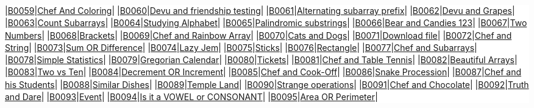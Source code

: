 |[B0059]|[Chef And Coloring]|
|[B0060]|[Devu and friendship testing]|
|[B0061]|[Alternating subarray prefix]|
|[B0062]|[Devu and Grapes]|
|[B0063]|[Count Subarrays]|
|[B0064]|[Studying Alphabet]|
|[B0065]|[Palindromic substrings]|
|[B0066]|[Bear and Candies 123]|
|[B0067]|[Two Numbers]|
|[B0068]|[Brackets]|
|[B0069]|[Chef and Rainbow Array]|
|[B0070]|[Cats and Dogs]|
|[B0071]|[Download file]|
|[B0072]|[Chef and String]|
|[B0073]|[Sum OR Difference]|
|[B0074]|[Lazy Jem]|
|[B0075]|[Sticks]|
|[B0076]|[Rectangle]|
|[B0077]|[Chef and Subarrays]|
|[B0078]|[Simple Statistics]|
|[B0079]|[Gregorian Calendar]|
|[B0080]|[Tickets]|
|[B0081]|[Chef and Table Tennis]|
|[B0082]|[Beautiful Arrays]|
|[B0083]|[Two vs Ten]|
|[B0084]|[Decrement OR Increment]|
|[B0085]|[Chef and Cook-Off]|
|[B0086]|[Snake Procession]|
|[B0087]|[Chef and his Students]|
|[B0088]|[Similar Dishes]|
|[B0089]|[Temple Land]|
|[B0090]|[Strange operations]|
|[B0091]|[Chef and Chocolate]|
|[B0092]|[Truth and Dare]|
|[B0093]|[Event]|
|[B0094]|[Is it a VOWEL or CONSONANT]|
|[B0095]|[Area OR Perimeter]|

[//]: # (Beginner)
[B0001]: Beginner/B0001.cpp?ts=4
[ATM]: https://www.codechef.com/problems/HS08TEST
[B0002]: Beginner/B0002.cpp?ts=4
[Enormous Input Test]: https://www.codechef.com/problems/INTEST
[B0003]: Beginner/B0003.cpp?ts=4
[Small factorials]: https://www.codechef.com/problems/FCTRL2
[B0004]: Beginner/B0004.cpp?ts=4
[Add Two Numbers]: https://www.codechef.com/problems/FLOW001
[B0005]: Beginner/B0005.cpp?ts=4
[The Block Game]: https://www.codechef.com/problems/PALL01
[B0006]: Beginner/B0006.cpp?ts=4
[Turbo Sort]: https://www.codechef.com/problems/TSORT
[B0007]: Beginner/B0007.cpp?ts=4
[Sum of Digits]: https://www.codechef.com/problems/FLOW006
[B0008]: Beginner/B0008.cpp?ts=4
[The Lead Game]: https://www.codechef.com/problems/TLG
[B0009]: Beginner/B0009.cpp?ts=4
[Find Remainder]: https://www.codechef.com/problems/FLOW002
[B0010]: Beginner/B0010.cpp?ts=4
[Number Mirror]: https://www.codechef.com/problems/START01
[B0011]: Beginner/B0011.cpp?ts=4
[Lucky Four]: https://www.codechef.com/problems/LUCKFOUR
[B0012]: Beginner/B0012.cpp?ts=4
[First and Last Digit]: https://www.codechef.com/problems/FLOW004
[B0013]: Beginner/B0013.cpp?ts=4
[Reverse The Number]: https://www.codechef.com/problems/FLOW007
[B0014]: Beginner/B0014.cpp?ts=4
[Ciel and Receipt]: https://www.codechef.com/problems/CIELRCPT
[B0015]: Beginner/B0015.cpp?ts=4
[Finding Square Roots]: https://www.codechef.com/problems/FSQRT
[B0016]: Beginner/B0016.cpp?ts=4
[Chef and Remissness]: https://www.codechef.com/problems/REMISS
[B0017]: Beginner/B0017.cpp?ts=4
[Second Largest]: https://www.codechef.com/problems/FLOW017
[B0018]: Beginner/B0018.cpp?ts=4
[Ambiguous Permutations]: https://www.codechef.com/problems/PERMUT2
[B0019]: Beginner/B0019.cpp?ts=4
[Small Factorial]: https://www.codechef.com/problems/FLOW018
[B0020]: Beginner/B0020.cpp?ts=4
[Servant]: https://www.codechef.com/problems/FLOW008
[B0021]: Beginner/B0021.cpp?ts=4
[Cutting Recipes]: https://www.codechef.com/problems/RECIPE
[B0022]: Beginner/B0022.cpp?ts=4
[Smallest Numbers of Notes]: https://www.codechef.com/problems/FLOW005
[B0023]: Beginner/B0023.cpp?ts=4
[Valid Triangles]: https://www.codechef.com/problems/FLOW013
[B0024]: Beginner/B0024.cpp?ts=4
[Chef And Operators]: https://www.codechef.com/problems/CHOPRT
[B0025]: Beginner/B0025.cpp?ts=4
[Primality Test]: https://www.codechef.com/problems/PRB01
[B0026]: Beginner/B0026.cpp?ts=4
[Mahasena]: https://www.codechef.com/problems/AMR15A
[B0027]: Beginner/B0027.cpp?ts=4
[Id and Ship]: https://www.codechef.com/problems/FLOW010
[B0028]: Beginner/B0028.cpp?ts=4
[Fit Squares in Triangle]: https://www.codechef.com/problems/TRISQ
[B0029]: Beginner/B0029.cpp?ts=4
[Three Way Communications]: https://www.codechef.com/problems/COMM3
[B0030]: Beginner/B0030.cpp?ts=4
[The Smallest Pair]: https://www.codechef.com/problems/SMPAIR
[B0031]: Beginner/B0031.cpp?ts=4
[Total Expenses]: https://www.codechef.com/problems/FLOW009
[B0032]: Beginner/B0032.cpp?ts=4
[GCD and LCM]: https://www.codechef.com/problems/FLOW016
[B0033]: Beginner/B0033.cpp?ts=4
[Tanu and Head-bob]: https://www.codechef.com/problems/HEADBOB
[B0034]: Beginner/B0034.cpp?ts=4
[Gross Salary]: https://www.codechef.com/problems/FLOW011
[B0035]: Beginner/B0035.cpp?ts=4
[Greedy puppy]: https://www.codechef.com/problems/GDOG
[B0036]: Beginner/B0036.cpp?ts=4
[Transform the Expression]: https://www.codechef.com/problems/ONP
[B0037]: Beginner/B0037.cpp?ts=4
[Packaging Cupcakes]: https://www.codechef.com/problems/MUFFINS3
[B0038]: Beginner/B0038.cpp?ts=4
[Sums in a Triangle]: https://www.codechef.com/problems/SUMTRIAN
[B0039]: Beginner/B0039.cpp?ts=4
[Grade The Steel]: https://www.codechef.com/problems/FLOW014
[B0040]: Beginner/B0040.cpp?ts=4
[Puppy and Sum]: https://www.codechef.com/problems/PPSUM
[B0041]: Beginner/B0041.cpp?ts=4
[Chef and Two Strings]: https://www.codechef.com/problems/CHEFSTLT
[B0042]: Beginner/B0042.cpp?ts=4
[Chef and Fruits]: https://www.codechef.com/problems/FRUITS
[B0043]: Beginner/B0043.cpp?ts=4
[Chef and the Wildcard Matching]: https://www.codechef.com/problems/TWOSTR
[B0044]: Beginner/B0044.cpp?ts=4
[Cops and the Thief Devu]: https://www.codechef.com/problems/COPS
[B0045]: Beginner/B0045.cpp?ts=4
[Minimum Maximum]: https://www.codechef.com/problems/MNMX
[B0046]: Beginner/B0046.cpp?ts=4
[Piece of cake]: https://www.codechef.com/problems/LCH15JAB
[B0047]: Beginner/B0047.cpp?ts=4
[Chef and Dolls]: https://www.codechef.com/problems/MISSP
[B0048]: Beginner/B0048.cpp?ts=4
[Coins And Triangle]: https://www.codechef.com/problems/TRICOIN
[B0049]: Beginner/B0049.cpp?ts=4
[Malvika is peculiar about color of balloons]: https://www.codechef.com/problems/CHN09
[B0050]: Beginner/B0050.cpp?ts=4
[Farmer And His Plot]: https://www.codechef.com/problems/RECTSQ
[B0051]: Beginner/B0051.cpp?ts=4
[Help Lost Robot!]: https://www.codechef.com/problems/ICPC16A
[B0052]: Beginner/B0052.cpp?ts=4
[Version Control System]: https://www.codechef.com/problems/VCS
[B0053]: Beginner/B0053.cpp?ts=4
[Kitchen Timetable]: https://www.codechef.com/problems/KTTABLE
[B0054]: Beginner/B0054.cpp?ts=4
[Good Joke!]: https://www.codechef.com/problems/RRJOKE
[B0055]: Beginner/B0055.cpp?ts=4
[Forgotten Language]: https://www.codechef.com/problems/FRGTNLNG
[B0056]: Beginner/B0056.cpp?ts=4
[Chef and his Sequence]: https://www.codechef.com/problems/CHEFSQ
[B0057]: Beginner/B0057.cpp?ts=4
[Chef and digits of a number]: https://www.codechef.com/problems/LONGSEQ
[B0058]: Beginner/B0058.cpp?ts=4
[Movie Weekend]: https://www.codechef.com/problems/MOVIEWKN
[B0059]: Beginner/B0059.cpp?ts=4
[Chef And Coloring]: https://www.codechef.com/problems/COLOR
[B0060]: Beginner/B0060.cpp?ts=4
[Devu and friendship testing]: https://www.codechef.com/problems/CFRTEST
[B0061]: Beginner/B0061.cpp?ts=4
[Alternating subarray prefix]: https://www.codechef.com/problems/ALTARAY
[B0062]: Beginner/B0062.cpp?ts=4
[Devu and Grapes]: https://www.codechef.com/problems/DEVUGRAP
[B0063]: Beginner/B0063.cpp?ts=4
[Count Subarrays]: https://www.codechef.com/problems/SUBINC
[B0064]: Beginner/B0064.cpp?ts=4
[Studying Alphabet]: https://www.codechef.com/problems/ALPHABET
[B0065]: Beginner/B0065.cpp?ts=4
[Palindromic substrings]: https://www.codechef.com/problems/STRPALIN
[B0066]: Beginner/B0066.cpp?ts=4
[Bear and Candies 123]: https://www.codechef.com/problems/CANDY123
[B0067]: Beginner/B0067.cpp?ts=4
[Two Numbers]: https://www.codechef.com/problems/TWONMS
[B0068]: Beginner/B0068.cpp?ts=4
[Brackets]: https://www.codechef.com/problems/BRACKETS
[B0069]: Beginner/B0069.cpp?ts=4
[Chef and Rainbow Array]: https://www.codechef.com/problems/RAINBOWA
[B0070]: Beginner/B0070.cpp?ts=4
[Cats and Dogs]: https://www.codechef.com/problems/CATSDOGS
[B0071]: Beginner/B0071.cpp?ts=4
[Download file]: https://www.codechef.com/problems/DWNLD
[B0072]: Beginner/B0072.cpp?ts=4
[Chef and String]: https://www.codechef.com/problems/CHRL2
[B0073]: Beginner/B0073.cpp?ts=4
[Sum OR Difference]: https://www.codechef.com/problems/DIFFSUM
[B0074]: Beginner/B0074.cpp?ts=4
[Lazy Jem]: https://www.codechef.com/problems/TALAZY
[B0075]: Beginner/B0075.cpp?ts=4
[Sticks]: https://www.codechef.com/problems/STICKS
[B0076]: Beginner/B0076.cpp?ts=4
[Rectangle]: https://www.codechef.com/problems/RECTANGL
[B0077]: Beginner/B0077.cpp?ts=4
[Chef and Subarrays]: https://www.codechef.com/problems/CHEFARRP
[B0078]: Beginner/B0078.cpp?ts=4
[Simple Statistics]: https://www.codechef.com/problems/SIMPSTAT
[B0079]: Beginner/B0079.cpp?ts=4
[Gregorian Calendar]: https://www.codechef.com/problems/FLOW015
[B0080]: Beginner/B0080.cpp?ts=4
[Tickets]: https://www.codechef.com/problems/TICKETS5
[B0081]: Beginner/B0081.cpp?ts=4
[Chef and Table Tennis]: https://www.codechef.com/problems/TTENIS
[B0082]: Beginner/B0082.cpp?ts=4
[Beautiful Arrays]: https://www.codechef.com/problems/ICPC16B
[B0083]: Beginner/B0083.cpp?ts=4
[Two vs Ten]: https://www.codechef.com/problems/TWOVSTEN
[B0084]: Beginner/B0084.cpp?ts=4
[Decrement OR Increment]: https://www.codechef.com/problems/DECINC
[B0085]: Beginner/B0085.cpp?ts=4
[Chef and Cook-Off]: https://www.codechef.com/problems/CCOOK
[B0086]: Beginner/B0086.cpp?ts=4
[Snake Procession]: https://www.codechef.com/problems/SNAKPROC
[B0087]: Beginner/B0087.cpp?ts=4
[Chef and his Students]: https://www.codechef.com/problems/CHEFSTUD
[B0088]: Beginner/B0088.cpp?ts=4
[Similar Dishes]: https://www.codechef.com/problems/SIMDISH
[B0089]: Beginner/B0089.cpp?ts=4
[Temple Land]: https://www.codechef.com/problems/TEMPLELA
[B0090]: Beginner/B0090.cpp?ts=4
[Strange operations]: https://www.codechef.com/problems/UTMOPR
[B0091]: Beginner/B0091.cpp?ts=4
[Chef and Chocolate]: https://www.codechef.com/problems/CHCHCL
[B0092]: Beginner/B0092.cpp?ts=4
[Truth and Dare]: https://www.codechef.com/problems/TRUEDARE
[B0093]: Beginner/B0093.cpp?ts=4
[Event]: https://www.codechef.com/problems/EVENT
[B0094]: Beginner/B0094.cpp?ts=4
[Is it a VOWEL or CONSONANT]: https://www.codechef.com/problems/VOWELTB
[B0095]: Beginner/B0095.cpp?ts=4
[Area OR Perimeter]: https://www.codechef.com/problems/AREAPERI
[B0096]: Beginner/B0096.cpp?ts=4
[HOW MANY DIGITS DO I HAVE]: https://www.codechef.com/problems/HOWMANY
[B0097]: Beginner/B0097.cpp?ts=4
[From heaven to earth]: https://www.codechef.com/problems/ELEVSTRS
[B0098]: Beginner/B0098.cpp?ts=4
[Train Partner]: https://www.codechef.com/problems/ANKTRAIN
[B0099]: Beginner/B0099.cpp?ts=4
[One more weird game]: https://www.codechef.com/problems/OMWG
[B0100]: Beginner/B0100.cpp?ts=4
[Find the Maximum Value]: https://www.codechef.com/problems/LOSTMAX
[B0101]: Beginner/B0101.cpp?ts=4
[Playing with Matches]: https://www.codechef.com/problems/MATCHES
[B0102]: Beginner/B0102.cpp?ts=4
[Check Algorithm]: https://www.codechef.com/problems/CHEALG
[//]: # (Easy)
[E0001]: Easy/E0001.cpp?ts=4
[Life, the Universe, and Everything]: https://www.codechef.com/problems/TEST
[E0002]: Easy/E0002.cpp?ts=4
[Factorial]: https://www.codechef.com/problems/FCTRL
[E0003]: Easy/E0003.cpp?ts=4
[Ciel and A-B Problem]: https://www.codechef.com/problems/CIELAB
[E0004]: Easy/E0004.cpp?ts=4
[Racing Horses]: https://www.codechef.com/problems/HORSES
[E0005]: Easy/E0005.cpp?ts=4
[Cleaning Up]: https://www.codechef.com/problems/CLEANUP
[E0006]: Easy/E0006.cpp?ts=4
[Uncle Johny]: https://www.codechef.com/problems/JOHNY
[E0007]: Easy/E0007.cpp?ts=4
[Coin Flip]: https://www.codechef.com/problems/CONFLIP
[E0008]: Easy/E0008.cpp?ts=4
[Paying up]: https://www.codechef.com/problems/MARCHA1
[E0009]: Easy/E0009.cpp?ts=4
[Name Reduction]: https://www.codechef.com/problems/NAME1
[E0010]: Easy/E0010.cpp?ts=4
[Internet Media Types]: https://www.codechef.com/problems/MIME2
[E0011]: Easy/E0011.cpp?ts=4
[Nuclear Reactors]: https://www.codechef.com/problems/NUKES
[E0012]: Easy/E0012.cpp?ts=4
[Carvans]: https://www.codechef.com/problems/CARVANS
[E0013]: Easy/E0013.cpp?ts=4
[Buying Sweets]: https://www.codechef.com/problems/BUYING2
[E0014]: Easy/E0014.cpp?ts=4
[Jewels and Stones]: https://www.codechef.com/problems/STONES
[E0015]: Easy/E0015.cpp?ts=4
[Chef and Feedback]: https://www.codechef.com/problems/ERROR
[E0016]: Easy/E0016.cpp?ts=4
[Maximum Weight Difference]: https://www.codechef.com/problems/MAXDIFF
[E0017]: Easy/E0017.cpp?ts=4
[Discrepancies in the Voters List]: https://www.codechef.com/problems/VOTERS
[E0018]: Easy/E0018.cpp?ts=4
[Dividing Stamps]: https://www.codechef.com/problems/DIVIDING
[E0019]: Easy/E0019.cpp?ts=4
[Farmer Feb]: https://www.codechef.com/problems/POTATOES
[E0020]: Easy/E0020.cpp?ts=4
[Little Elephant and Permutations]: https://www.codechef.com/problems/LEPERMUT
[E0021]: Easy/E0021.cpp?ts=4
[Arranging Cup-cakes]: https://www.codechef.com/problems/RESQ
[E0022]: Easy/E0022.cpp?ts=4
[A Very Easy Problem!]: https://www.codechef.com/problems/EASYPROB
[E0023]: Easy/E0023.cpp?ts=4
[Prime Generator]: https://www.codechef.com/problems/PRIME1
[E0024]: Easy/E0024.cpp?ts=4
[Splitting Candies]: https://www.codechef.com/problems/SPCANDY
[E0025]: Easy/E0025.cpp?ts=4
[Number Game Revisited]: https://www.codechef.com/problems/NUMGAME2
[E0026]: Easy/E0026.cpp?ts=4
[Chef-jumping]: https://www.codechef.com/problems/OJUMPS
[E0027]: Easy/E0027.cpp?ts=4
[The Minimum Number Of Moves]: https://www.codechef.com/problems/SALARY
[E0028]: Easy/E0028.cpp?ts=4
[Subtraction Game 1]: https://www.codechef.com/problems/AMSGAME1
[E0029]: Easy/E0029.cpp?ts=4
[Subtraction Game 2]: https://www.codechef.com/problems/AMSGAME2
[E0030]: Easy/E0030.cpp?ts=4
[Little Elephant and Bombs]: https://www.codechef.com/problems/LEBOMBS
[E0031]: Easy/E0031.cpp?ts=4
[Your Name is Mine]: https://www.codechef.com/problems/NAME2
[E0032]: Easy/E0032.cpp?ts=4
[Copy-Paste]: https://www.codechef.com/problems/RRCOPY
[E0033]: Easy/E0033.cpp?ts=4
[Tourist Translations]: https://www.codechef.com/problems/TOTR
[E0034]: Easy/E0034.cpp?ts=4
[Magic Pairs]: https://www.codechef.com/problems/ALEXNUMB
[E0035]: Easy/E0035.cpp?ts=4
[Decreasing String]: https://www.codechef.com/problems/DECSTR
[E0036]: Easy/E0036.cpp?ts=4
[Chef and Notebooks]: https://www.codechef.com/problems/CNOTE
[E0037]: Easy/E0037.cpp?ts=4
[Divide the Cake]: https://www.codechef.com/problems/ANUDTC
[E0038]: Easy/E0038.cpp?ts=4
[Chopsticks]: https://www.codechef.com/problems/TACHSTCK
[E0039]: Easy/E0039.cpp?ts=4
[Open the Dragon Scroll]: https://www.codechef.com/problems/DRAGNXOR
[E0040]: Easy/E0040.cpp?ts=4
[The Ball And Cups]: https://www.codechef.com/problems/TAVISUAL
[E0041]: Easy/E0041.cpp?ts=4
[Please like me]: https://www.codechef.com/problems/PLZLYKME
[E0042]: Easy/E0042.cpp?ts=4
[Walk on the Axis]: https://www.codechef.com/problems/ANUWTA
[E0043]: Easy/E0043.cpp?ts=4
[Lucky Long]: https://www.codechef.com/problems/LUCKY5
[E0044]: Easy/E0044.cpp?ts=4
[Walk]: https://www.codechef.com/problems/WALK
[E0045]: Easy/E0045.c
[Chef and Ground]: https://www.codechef.com/problems/CHEFGR
[E0046]: Easy/E0046.cpp?ts=4
[Suraj goes shopping]: https://www.codechef.com/problems/ANUBTG
[E0047]: Easy/E0047.cpp?ts=4
[Subarray GCD]: https://www.codechef.com/problems/SUBGCD
[E0048]: Easy/E0048.cpp?ts=4
[Chef and Subarray]: https://www.codechef.com/problems/CHEFZOT
[E0049]: Easy/E0049.cpp?ts=4
[Attic Crossing]: https://www.codechef.com/problems/ATTIC
[E0050]: Easy/E0050.cpp?ts=4
[Code Crazy Minions]: https://www.codechef.com/problems/NOCODING
[E0051]: Easy/E0051.cpp?ts=4
[GCD2]: https://www.codechef.com/problems/GCD2
[E0052]: Easy/E0052.cpp?ts=4
[Count Substrings]: https://www.codechef.com/problems/CSUB
[E0053]: Easy/E0053.cpp?ts=4
[The Best Box]: https://www.codechef.com/problems/J7
[E0054]: Easy/E0054.cpp?ts=4
[Beautiful Garland]: https://www.codechef.com/problems/BEAUTGAR
[E0055]: Easy/E0055.cpp?ts=4
[A-B Game]: https://www.codechef.com/problems/ABGAME
[E0056]: Easy/E0056.cpp?ts=4
[Permutation Cycles]: https://www.codechef.com/problems/PCYCLE
[E0057]: Easy/E0057.cpp?ts=4
[Most Frequent Element]: https://www.codechef.com/problems/MFREQ
[E0058]: Easy/E0058.cpp?ts=4
[Chef and Gift]: https://www.codechef.com/problems/PRGIFT
[E0059]: Easy/E0059.cpp?ts=4
[Chef and easy problem]: https://www.codechef.com/problems/CHEFA
[E0060]: Easy/E0060.cpp?ts=4
[Cutting Pizza]: https://www.codechef.com/problems/CUTPIZ
[E0061]: Easy/E0061.cpp?ts=4
[Beats and Pieces]: https://www.codechef.com/problems/BPS
[E0062]: Easy/E0062.cpp?ts=4
[Little Elephant and Strings]: https://www.codechef.com/problems/LUCKYSTR
[E0063]: Easy/E0063.cpp?ts=4
[Recipe Reconstruction]: https://www.codechef.com/problems/RRECIPE
[E0064]: Easy/E0064.cpp?ts=4
[Fit to Play]: https://www.codechef.com/problems/PLAYFIT
[E0065]: Easy/E0065.cpp?ts=4
[Not a Triangle]: https://www.codechef.com/problems/NOTATRI
[E0066]: Easy/E0066.cpp?ts=4
[Compilers and parsers]: https://www.codechef.com/problems/COMPILER
[E0067]: Easy/E0067.cpp?ts=4
[Stone]: https://www.codechef.com/problems/RRSTONE
[E0068]: Easy/E0068.cpp?ts=4
[Andrew and the Meatballs]: https://www.codechef.com/problems/AMMEAT
[E0069]: Easy/E0069.cpp?ts=4
[Chef and Stones]: https://www.codechef.com/problems/CHEFSTON
[E0070]: Easy/E0070.cpp?ts=4
[Row and Column Operations]: https://www.codechef.com/problems/ROWCOLOP
[E0071]: Easy/E0071.cpp?ts=4
[Chef and Kingship]: https://www.codechef.com/problems/KINGSHIP
[E0072]: Easy/E0072.cpp?ts=4
[The Way to a Friends House Is Never Too Long]: https://www.codechef.com/problems/POINTS
[E0073]: Easy/E0073.cpp?ts=4
[Approximately]: https://www.codechef.com/problems/APPROX
[E0074]: Easy/E0074.cpp?ts=4
[Longest Common Pattern]: https://www.codechef.com/problems/LCPESY
[E0075]: Easy/E0075.cpp?ts=4
[Sum Queries]: https://www.codechef.com/problems/RRSUM
[E0076]: Easy/E0076.cpp?ts=4
[Paying up]: https://www.codechef.com/problems/A1
[E0077]: Easy/E0077.cpp?ts=4
[The Army]: https://www.codechef.com/problems/ANUARM
[E0078]: Easy/E0078.cpp?ts=4
[Broken Telephone]: https://www.codechef.com/problems/BROKPHON
[E0079]: Easy/E0079.cpp?ts=4
[Little Elephant and Divisors]: https://www.codechef.com/problems/LEDIV
[E0080]: Easy/E0080.cpp?ts=4
[Sherlock and the Grid]: https://www.codechef.com/problems/GRID
[E0081]: Easy/E0081.cpp?ts=4
[Distinct Characters Subsequence]: https://www.codechef.com/problems/DISCHAR
[E0082]: Easy/E0082.cpp?ts=4
[Little Chef and Numbers]: https://www.codechef.com/problems/PROSUM
[E0083]: Easy/E0083.cpp?ts=4
[Three Different Numbers]: https://www.codechef.com/problems/THREEDIF
[E0084]: Easy/E0084.cpp?ts=4
[Chef and Frogs]: https://www.codechef.com/problems/FROGV
[E0085]: Easy/E0085.cpp?ts=4
[Shortest Path in Binary Trees]: https://www.codechef.com/problems/BINTREE
[E0086]: Easy/E0086.cpp?ts=4
[Johnny and the Beanstalk]: https://www.codechef.com/problems/MARCHA2
[E0087]: Easy/E0087.cpp?ts=4
[Fire Escape Routes]: https://www.codechef.com/problems/FIRESC
[E0088]: Easy/E0088.cpp?ts=4
[The Morning Commute]: https://www.codechef.com/problems/COMMUTE
[E0089]: Easy/E0089.cpp?ts=4
[Processing a string]: https://www.codechef.com/problems/KOL15A
[E0090]: Easy/E0090.cpp?ts=4
[Two Groups]: https://www.codechef.com/problems/TWOGRS
[E0091]: Easy/E0091.cpp?ts=4
[Stupid Machine]: https://www.codechef.com/problems/STUPMACH
[E0092]: Easy/E0092.cpp?ts=4
[Guess the number]: https://www.codechef.com/problems/GUESSNUM
[E0093]: Easy/E0093.cpp?ts=4
[The Evil Professor]: https://www.codechef.com/problems/EVIPRO
[//]: # (Medium)
[M0001]: Medium/M0001.cpp?ts=4
[Bytelandian gold coins]: https://www.codechef.com/problems/COINS
[M0002]: Medium/M0002.cpp?ts=4
[Closing the Tweets]: https://www.codechef.com/problems/TWTCLOSE
[//]: # (EOF)